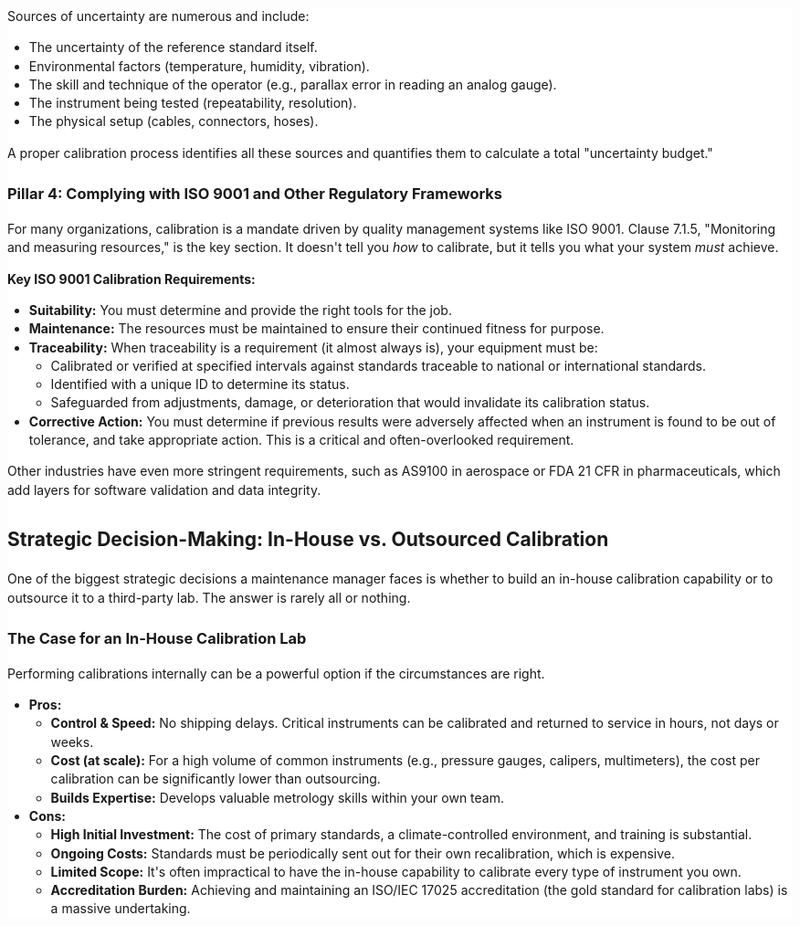 Sources of uncertainty are numerous and include:
*   The uncertainty of the reference standard itself.
*   Environmental factors (temperature, humidity, vibration).
*   The skill and technique of the operator (e.g., parallax error in reading an analog gauge).
*   The instrument being tested (repeatability, resolution).
*   The physical setup (cables, connectors, hoses).

A proper calibration process identifies all these sources and quantifies them to calculate a total "uncertainty budget."

### Pillar 4: Complying with ISO 9001 and Other Regulatory Frameworks

For many organizations, calibration is a mandate driven by quality management systems like ISO 9001. Clause 7.1.5, "Monitoring and measuring resources," is the key section. It doesn't tell you *how* to calibrate, but it tells you what your system *must* achieve.

**Key ISO 9001 Calibration Requirements:**

*   **Suitability:** You must determine and provide the right tools for the job.
*   **Maintenance:** The resources must be maintained to ensure their continued fitness for purpose.
*   **Traceability:** When traceability is a requirement (it almost always is), your equipment must be:
    *   Calibrated or verified at specified intervals against standards traceable to national or international standards.
    *   Identified with a unique ID to determine its status.
    *   Safeguarded from adjustments, damage, or deterioration that would invalidate its calibration status.
*   **Corrective Action:** You must determine if previous results were adversely affected when an instrument is found to be out of tolerance, and take appropriate action. This is a critical and often-overlooked requirement.

Other industries have even more stringent requirements, such as AS9100 in aerospace or FDA 21 CFR in pharmaceuticals, which add layers for software validation and data integrity.

## Strategic Decision-Making: In-House vs. Outsourced Calibration

One of the biggest strategic decisions a maintenance manager faces is whether to build an in-house calibration capability or to outsource it to a third-party lab. The answer is rarely all or nothing.

### The Case for an In-House Calibration Lab

Performing calibrations internally can be a powerful option if the circumstances are right.

*   **Pros:**
    *   **Control & Speed:** No shipping delays. Critical instruments can be calibrated and returned to service in hours, not days or weeks.
    *   **Cost (at scale):** For a high volume of common instruments (e.g., pressure gauges, calipers, multimeters), the cost per calibration can be significantly lower than outsourcing.
    *   **Builds Expertise:** Develops valuable metrology skills within your own team.
*   **Cons:**
    *   **High Initial Investment:** The cost of primary standards, a climate-controlled environment, and training is substantial.
    *   **Ongoing Costs:** Standards must be periodically sent out for their own recalibration, which is expensive.
    *   **Limited Scope:** It's often impractical to have the in-house capability to calibrate every type of instrument you own.
    *   **Accreditation Burden:** Achieving and maintaining an ISO/IEC 17025 accreditation (the gold standard for calibration labs) is a massive undertaking.
